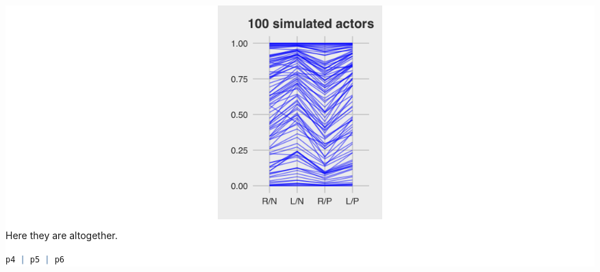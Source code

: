 <img src="13.5.2.1_files/figure-gfm/unnamed-chunk-8-1.png" width="240" style="display: block; margin: auto;" />

Here they are altogether.

``` r
p4 | p5 | p6
```

